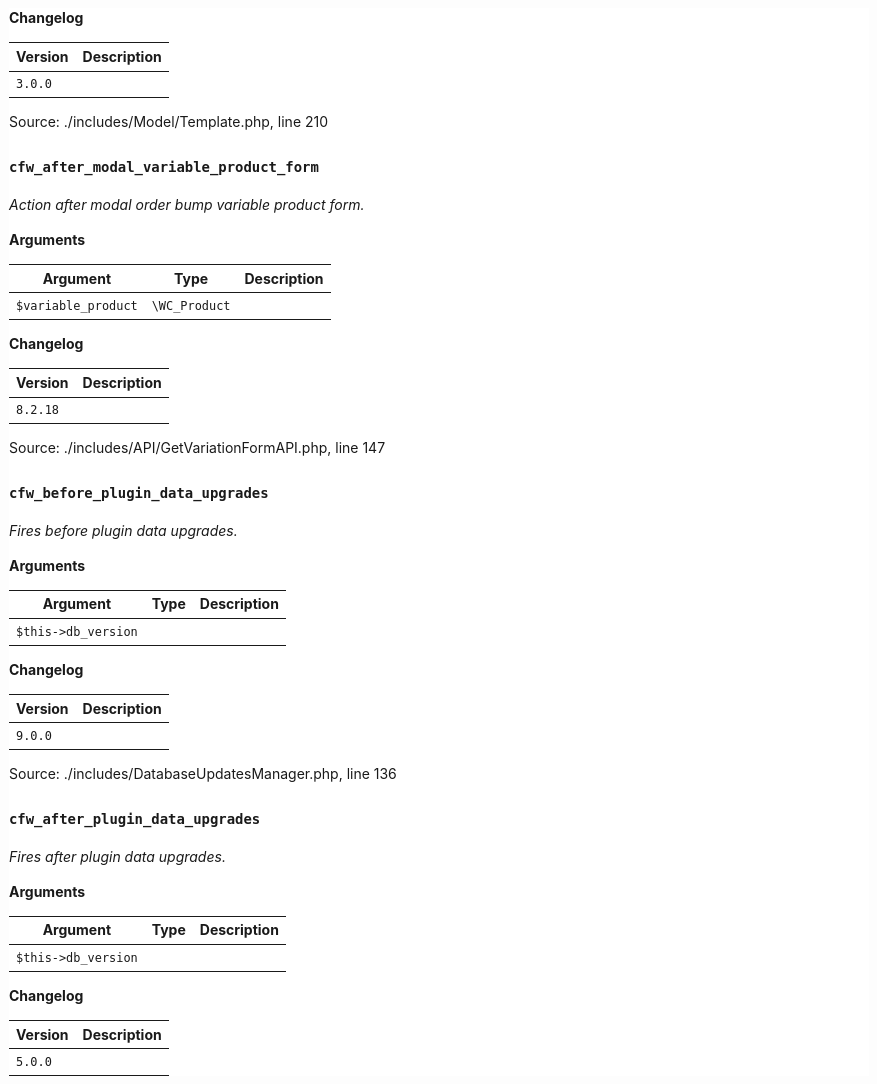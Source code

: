 
**Changelog**

Version | Description
------- | -----------
`3.0.0` | 

Source: ./includes/Model/Template.php, line 210

### `cfw_after_modal_variable_product_form`

*Action after modal order bump variable product form.*

**Arguments**

Argument | Type | Description
-------- | ---- | -----------
`$variable_product` | `\WC_Product` | 

**Changelog**

Version | Description
------- | -----------
`8.2.18` | 

Source: ./includes/API/GetVariationFormAPI.php, line 147

### `cfw_before_plugin_data_upgrades`

*Fires before plugin data upgrades.*

**Arguments**

Argument | Type | Description
-------- | ---- | -----------
`$this->db_version` |  | 

**Changelog**

Version | Description
------- | -----------
`9.0.0` | 

Source: ./includes/DatabaseUpdatesManager.php, line 136

### `cfw_after_plugin_data_upgrades`

*Fires after plugin data upgrades.*

**Arguments**

Argument | Type | Description
-------- | ---- | -----------
`$this->db_version` |  | 

**Changelog**

Version | Description
------- | -----------
`5.0.0` | 
